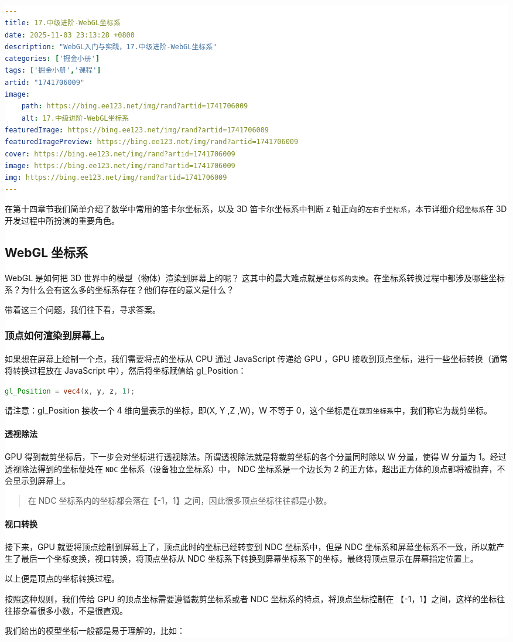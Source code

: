 ```yaml
---
title: 17.中级进阶-WebGL坐标系
date: 2025-11-03 23:13:28 +0800
description: "WebGL入门与实践，17.中级进阶-WebGL坐标系"
categories: ['掘金小册']
tags: ['掘金小册','课程']
artid: "1741706009"
image:
    path: https://bing.ee123.net/img/rand?artid=1741706009
    alt: 17.中级进阶-WebGL坐标系
featuredImage: https://bing.ee123.net/img/rand?artid=1741706009
featuredImagePreview: https://bing.ee123.net/img/rand?artid=1741706009
cover: https://bing.ee123.net/img/rand?artid=1741706009
image: https://bing.ee123.net/img/rand?artid=1741706009
img: https://bing.ee123.net/img/rand?artid=1741706009
---
```



在第十四章节我们简单介绍了数学中常用的笛卡尔坐标系，以及 3D 笛卡尔坐标系中判断 `Z` 轴正向的`左右手坐标系`，本节详细介绍`坐标系`在 3D 开发过程中所扮演的重要角色。

## WebGL 坐标系
WebGL 是如何把 3D 世界中的模型（物体）渲染到屏幕上的呢？
这其中的最大难点就是`坐标系的变换`。在坐标系转换过程中都涉及哪些坐标系？为什么会有这么多的坐标系存在？他们存在的意义是什么？

带着这三个问题，我们往下看，寻求答案。

### 顶点如何渲染到屏幕上。

如果想在屏幕上绘制一个点，我们需要将点的坐标从 CPU 通过 JavaScript 传递给 GPU ，GPU 接收到顶点坐标，进行一些坐标转换（通常将转换过程放在 JavaScript 中），然后将坐标赋值给 gl_Position：

```glsl
gl_Position = vec4(x, y, z, 1);
```

请注意：gl_Position 接收一个 4 维向量表示的坐标，即(X, Y ,Z ,W)，W 不等于 0，这个坐标是在`裁剪坐标系`中，我们称它为裁剪坐标。

#### 透视除法
GPU 得到裁剪坐标后，下一步会对坐标进行透视除法。所谓透视除法就是将裁剪坐标的各个分量同时除以 W 分量，使得 W 分量为 1。经过透视除法得到的坐标便处在 `NDC` 坐标系（设备独立坐标系）中， NDC 坐标系是一个边长为 2 的正方体，超出正方体的顶点都将被抛弃，不会显示到屏幕上。

>在 NDC 坐标系内的坐标都会落在【-1，1】之间，因此很多顶点坐标往往都是小数。

#### 视口转换
接下来，GPU 就要将顶点绘制到屏幕上了，顶点此时的坐标已经转变到 NDC 坐标系中，但是 NDC 坐标系和屏幕坐标系不一致，所以就产生了最后一个坐标变换，视口转换，将顶点坐标从 NDC 坐标系下转换到屏幕坐标系下的坐标，最终将顶点显示在屏幕指定位置上。

以上便是顶点的坐标转换过程。

按照这种规则，我们传给 GPU 的顶点坐标需要遵循裁剪坐标系或者 NDC 坐标系的特点，将顶点坐标控制在 【-1，1】之间，这样的坐标往往掺杂着很多小数，不是很直观。

我们给出的模型坐标一般都是易于理解的，比如：
